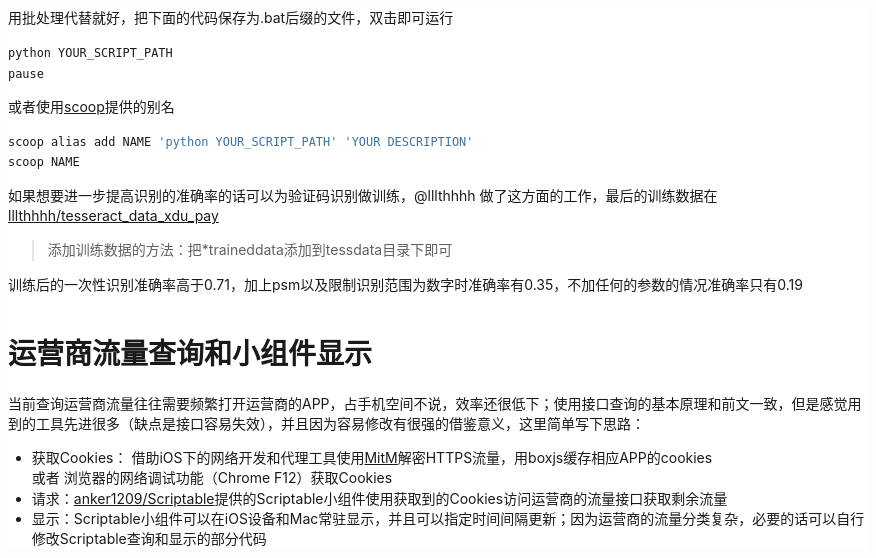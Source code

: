 用批处理代替就好，把下面的代码保存为.bat后缀的文件，双击即可运行
```powershell
python YOUR_SCRIPT_PATH
pause
```

或者使用[scoop](https://lwz322.github.io/2019/09/05/Scoop.html)提供的别名
```powershell
scoop alias add NAME 'python YOUR_SCRIPT_PATH' 'YOUR DESCRIPTION'
scoop NAME
```

如果想要进一步提高识别的准确率的话可以为验证码识别做训练，@lllthhhh 做了这方面的工作，最后的训练数据在[lllthhhh/tesseract_data_xdu_pay](https://github.com/lllthhhh/tesseract_data_xdu_pay)

>添加训练数据的方法：把*traineddata添加到tessdata目录下即可

训练后的一次性识别准确率高于0.71，加上psm以及限制识别范围为数字时准确率有0.35，不加任何的参数的情况准确率只有0.19

# 运营商流量查询和小组件显示

当前查询运营商流量往往需要频繁打开运营商的APP，占手机空间不说，效率还很低下；使用接口查询的基本原理和前文一致，但是感觉用到的工具先进很多（缺点是接口容易失效），并且因为容易修改有很强的借鉴意义，这里简单写下思路：

- 获取Cookies：
  借助iOS下的网络开发和代理工具使用[MitM](https://surge.mitsea.com/http-processing/mitm)解密HTTPS流量，用boxjs缓存相应APP的cookies   
  或者 浏览器的网络调试功能（Chrome F12）获取Cookies
- 请求：[anker1209/Scriptable](https://github.com/anker1209/Scriptable)提供的Scriptable小组件使用获取到的Cookies访问运营商的流量接口获取剩余流量
- 显示：Scriptable小组件可以在iOS设备和Mac常驻显示，并且可以指定时间间隔更新；因为运营商的流量分类复杂，必要的话可以自行修改Scriptable查询和显示的部分代码